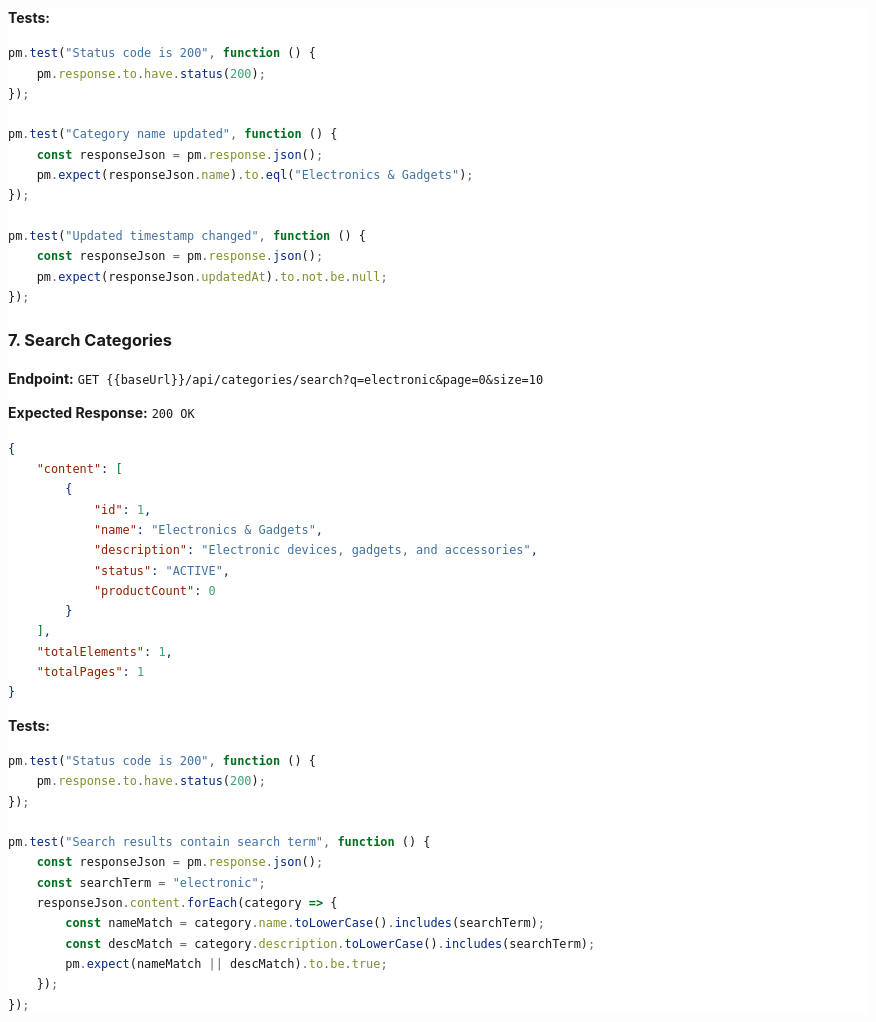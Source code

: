 **Tests:**
```javascript
pm.test("Status code is 200", function () {
    pm.response.to.have.status(200);
});

pm.test("Category name updated", function () {
    const responseJson = pm.response.json();
    pm.expect(responseJson.name).to.eql("Electronics & Gadgets");
});

pm.test("Updated timestamp changed", function () {
    const responseJson = pm.response.json();
    pm.expect(responseJson.updatedAt).to.not.be.null;
});
```

### 7. Search Categories

**Endpoint:** `GET {{baseUrl}}/api/categories/search?q=electronic&page=0&size=10`

**Expected Response:** `200 OK`
```json
{
    "content": [
        {
            "id": 1,
            "name": "Electronics & Gadgets",
            "description": "Electronic devices, gadgets, and accessories",
            "status": "ACTIVE",
            "productCount": 0
        }
    ],
    "totalElements": 1,
    "totalPages": 1
}
```

**Tests:**
```javascript
pm.test("Status code is 200", function () {
    pm.response.to.have.status(200);
});

pm.test("Search results contain search term", function () {
    const responseJson = pm.response.json();
    const searchTerm = "electronic";
    responseJson.content.forEach(category => {
        const nameMatch = category.name.toLowerCase().includes(searchTerm);
        const descMatch = category.description.toLowerCase().includes(searchTerm);
        pm.expect(nameMatch || descMatch).to.be.true;
    });
});
```
